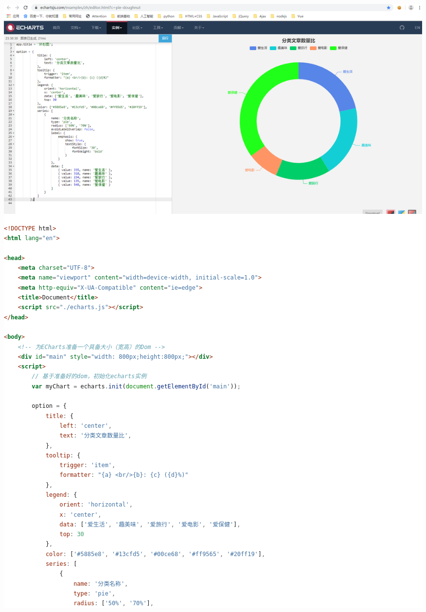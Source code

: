 ![1568907041908](02-大事件项目.assets/1568907041908.png)

```html
<!DOCTYPE html>
<html lang="en">

<head>
    <meta charset="UTF-8">
    <meta name="viewport" content="width=device-width, initial-scale=1.0">
    <meta http-equiv="X-UA-Compatible" content="ie=edge">
    <title>Document</title>
    <script src="./echarts.js"></script>
</head>

<body>
    <!-- 为ECharts准备一个具备大小（宽高）的Dom -->
    <div id="main" style="width: 800px;height:800px;"></div>
    <script>
        // 基于准备好的dom，初始化echarts实例
        var myChart = echarts.init(document.getElementById('main'));

        option = {
            title: {
                left: 'center',
                text: '分类文章数量比',
            },
            tooltip: {
                trigger: 'item',
                formatter: "{a} <br/>{b}: {c} ({d}%)"
            },
            legend: {
                orient: 'horizontal',
                x: 'center',
                data: ['爱生活', '趣美味', '爱旅行', '爱电影', '爱保健'],
                top: 30
            },
            color: ['#5885e8', '#13cfd5', '#00ce68', '#ff9565', '#20ff19'],
            series: [
                {
                    name: '分类名称',
                    type: 'pie',
                    radius: ['50%', '70%'],
```